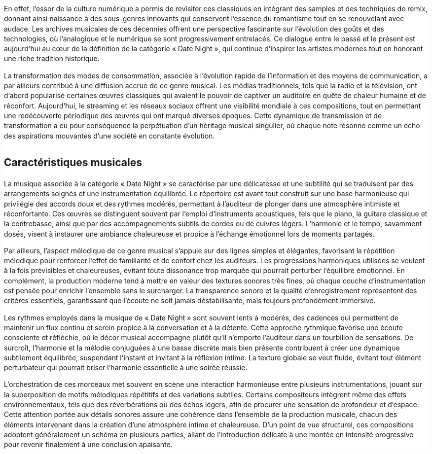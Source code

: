 En effet, l’essor de la culture numérique a permis de revisiter ces classiques en intégrant des samples et des techniques de remix, donnant ainsi naissance à des sous-genres innovants qui conservent l’essence du romantisme tout en se renouvelant avec audace. Les archives musicales de ces décennies offrent une perspective fascinante sur l’évolution des goûts et des technologies, où l’analogique et le numérique se sont progressivement entrelacés. Ce dialogue entre le passé et le présent est aujourd’hui au cœur de la définition de la catégorie « Date Night », qui continue d’inspirer les artistes modernes tout en honorant une riche tradition historique.  
   
La transformation des modes de consommation, associée à l’évolution rapide de l’information et des moyens de communication, a par ailleurs contribué à une diffusion accrue de ce genre musical. Les médias traditionnels, tels que la radio et la télévision, ont d’abord popularisé certaines œuvres classiques qui avaient le pouvoir de captiver un auditoire en quête de chaleur humaine et de réconfort. Aujourd’hui, le streaming et les réseaux sociaux offrent une visibilité mondiale à ces compositions, tout en permettant une redécouverte périodique des œuvres qui ont marqué diverses époques. Cette dynamique de transmission et de transformation a eu pour conséquence la perpétuation d’un héritage musical singulier, où chaque note résonne comme un écho des aspirations mouvantes d’une société en constante évolution.  


## Caractéristiques musicales

La musique associée à la catégorie « Date Night » se caractérise par une délicatesse et une subtilité qui se traduisent par des arrangements soignés et une instrumentation équilibrée. Le répertoire est avant tout construit sur une base harmonieuse qui privilégie des accords doux et des rythmes modérés, permettant à l’auditeur de plonger dans une atmosphère intimiste et réconfortante. Ces œuvres se distinguent souvent par l’emploi d’instruments acoustiques, tels que le piano, la guitare classique et la contrebasse, ainsi que par des accompagnements subtils de cordes ou de cuivres légers. L’harmonie et le tempo, savamment dosés, visent à instaurer une ambiance chaleureuse et propice à l’échange émotionnel lors de moments partagés.  
   
Par ailleurs, l’aspect mélodique de ce genre musical s’appuie sur des lignes simples et élégantes, favorisant la répétition mélodique pour renforcer l’effet de familiarité et de confort chez les auditeurs. Les progressions harmoniques utilisées se veulent à la fois prévisibles et chaleureuses, évitant toute dissonance trop marquée qui pourrait perturber l’équilibre émotionnel. En complément, la production moderne tend à mettre en valeur des textures sonores très fines, où chaque couche d’instrumentation est pensée pour enrichir l’ensemble sans le surcharger. La transparence sonore et la qualité d’enregistrement représentent des critères essentiels, garantissant que l’écoute ne soit jamais déstabilisante, mais toujours profondément immersive.  
   
Les rythmes employés dans la musique de « Date Night » sont souvent lents à modérés, des cadences qui permettent de maintenir un flux continu et serein propice à la conversation et à la détente. Cette approche rythmique favorise une écoute consciente et réfléchie, où le décor musical accompagne plutôt qu’il n’emporte l’auditeur dans un tourbillon de sensations. De surcroît, l’harmonie et la mélodie conjuguées à une basse discrète mais bien présente contribuent à créer une dynamique subtilement équilibrée, suspendant l’instant et invitant à la réflexion intime. La texture globale se veut fluide, évitant tout élément perturbateur qui pourrait briser l’harmonie essentielle à une soirée réussie.  
   
L’orchestration de ces morceaux met souvent en scène une interaction harmonieuse entre plusieurs instrumentations, jouant sur la superposition de motifs mélodiques répétitifs et des variations subtiles. Certains compositeurs intègrent même des effets environnementaux, tels que des réverbérations ou des échos légers, afin de procurer une sensation de profondeur et d’espace. Cette attention portée aux détails sonores assure une cohérence dans l’ensemble de la production musicale, chacun des éléments intervenant dans la création d’une atmosphère intime et chaleureuse. D’un point de vue structurel, ces compositions adoptent généralement un schéma en plusieurs parties, allant de l’introduction délicate à une montée en intensité progressive pour revenir finalement à une conclusion apaisante.  
   